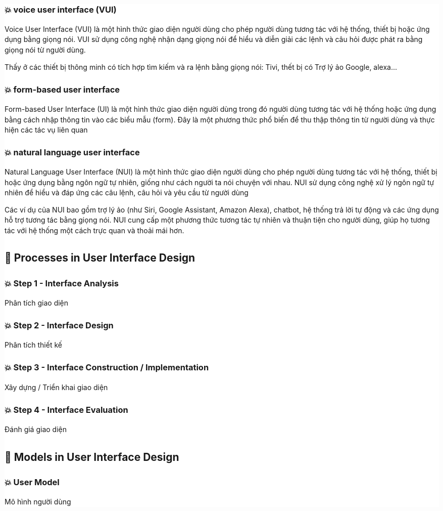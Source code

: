 
### 💥 voice user interface (VUI)

Voice User Interface (VUI) là một hình thức giao diện người dùng cho phép người dùng tương tác với hệ thống, thiết bị hoặc ứng dụng bằng giọng nói. VUI sử dụng công nghệ nhận dạng giọng nói để hiểu và diễn giải các lệnh và câu hỏi được phát ra bằng giọng nói từ người dùng.

Thấy ở các thiết bị thông minh có tích hợp tìm kiếm và ra lệnh bằng giọng nói: Tivi, thết bị có Trợ lý ảo Google, alexa...

### 💥 form-based user interface

Form-based User Interface (UI) là một hình thức giao diện người dùng trong đó người dùng tương tác với hệ thống hoặc ứng dụng bằng cách nhập thông tin vào các biểu mẫu (form). Đây là một phương thức phổ biến để thu thập thông tin từ người dùng và thực hiện các tác vụ liên quan

### 💥 natural language user interface

Natural Language User Interface (NUI) là một hình thức giao diện người dùng cho phép người dùng tương tác với hệ thống, thiết bị hoặc ứng dụng bằng ngôn ngữ tự nhiên, giống như cách người ta nói chuyện với nhau. NUI sử dụng công nghệ xử lý ngôn ngữ tự nhiên để hiểu và đáp ứng các câu lệnh, câu hỏi và yêu cầu từ người dùng

Các ví dụ của NUI bao gồm trợ lý ảo (như Siri, Google Assistant, Amazon Alexa), chatbot, hệ thống trả lời tự động và các ứng dụng hỗ trợ tương tác bằng giọng nói. NUI cung cấp một phương thức tương tác tự nhiên và thuận tiện cho người dùng, giúp họ tương tác với hệ thống một cách trực quan và thoải mái hơn.

## 💛 Processes in User Interface Design

### 💥 Step 1 - Interface Analysis

Phân tích giao diện

### 💥 Step 2 - Interface Design

Phân tích thiết kế

### 💥 Step 3 - Interface Construction / Implementation

Xây dựng / Triển khai giao diện

### 💥 Step 4 - Interface Evaluation

Đánh giá giao diện


## 💛 Models in User Interface Design

### 💥 User Model

Mô hình người dùng
